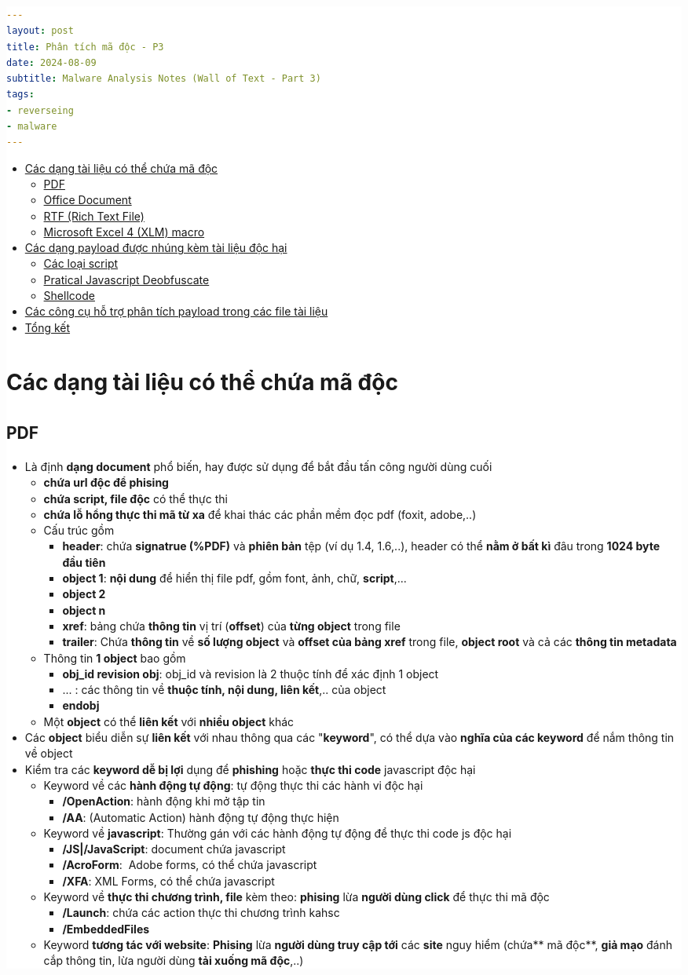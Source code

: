 ```yaml
---
layout: post
title: Phân tích mã độc - P3
date: 2024-08-09
subtitle: Malware Analysis Notes (Wall of Text - Part 3)
tags:
- reverseing
- malware
--- 
```

- [Các dạng tài liệu có thể chứa mã độc](#các-dạng-tài-liệu-có-thể-chứa-mã-độc)
  - [PDF](#pdf)
  - [Office Document](#office-document)
  - [RTF (Rich Text File)](#rtf-rich-text-file)
  - [Microsoft Excel 4 (XLM) macro](#microsoft-excel-4-xlm-macro)
- [Các dạng payload được nhúng kèm tài liệu độc hại](#các-dạng-payload-được-nhúng-kèm-tài-liệu-độc-hại)
  - [Các loại script](#các-loại-script)
  - [Pratical Javascript Deobfuscate](#pratical-javascript-deobfuscate)
  - [Shellcode](#shellcode)
- [Các công cụ hỗ trợ phân tích payload trong các file tài liệu](#các-công-cụ-hỗ-trợ-phân-tích-payload-trong-các-file-tài-liệu)
- [Tổng kết](#tổng-kết)

# Các dạng tài liệu có thể chứa mã độc

## PDF
- Là định **dạng document** phổ biến, hay được sử dụng để bắt đầu tấn công người dùng cuối
    - **chứa url độc để phising**
    - **chứa script, file độc** có thể thực thi
    - **chứa lỗ hổng thực thi mã từ xa** để khai thác các phần mềm đọc pdf (foxit, adobe,..)
    - Cấu trúc gồm
        - **header**: chứa **signatrue (%PDF)** và **phiên bản** tệp (ví dụ 1.4, 1.6,..), header có thể **nằm ở bất kì** đâu trong **1024 byte đầu tiên**
        - **object 1**: **nội dung** để hiển thị file pdf, gồm font, ảnh, chữ, **script**,...
        - **object 2**
        - **object n**
        - **xref**: bảng chứa **thông tin** vị trí (**offset**) của **từng object** trong file
        - **trailer**: Chứa **thông tin** về **số lượng object** và **offset của bảng xref** trong file, **object root** và cả các **thông tin metadata**
    - Thông tin **1 object** bao gồm
        -  **obj_id revision obj**: obj_id và revision là 2 thuộc tính để xác định 1 object
        - ... : các thông tin về **thuộc tính, nội dung, liên kết**,.. của object
        - **endobj**
    - Một **object** có thể **liên kết** với **nhiều object** khác
- Các **object** biểu diễn sự **liên kết** với nhau thông qua các "**keyword**", có thể dựa vào **nghĩa của các keyword** để nắm thông tin về object
- Kiểm tra các **keyword dễ bị lợi** dụng để **phishing** hoặc **thực thi code** javascript độc hại
    - Keyword về các **hành động tự động**: tự động thực thi các hành vi độc hại
        - **/OpenAction**: hành động khi mở tập tin
        - **/AA**: (Automatic Action) hành động tự động thực hiện
    - Keyword về **javascript**: Thường gán với các hành động tự động để thực thi code js độc hại
        - **/JS|/JavaScript**: document chứa javascript
        - **/AcroForm**:  Adobe forms, có thể chứa javascript
        - **/XFA**: XML Forms, có thể chứa javascript 
    - Keyword về **thực thi chương trình, file** kèm theo: **phising** lừa **người dùng click** để thực thi mã độc
        - **/Launch**: chứa các action thực thi chương trình kahsc
        - **/EmbeddedFiles**
    - Keyword **tương tác với website**: **Phising** lừa **người dùng truy cập tới** các **site** nguy hiểm (chứa** mã độc**, **giả mạo** đánh cắp thông tin, lừa người dùng **tải xuống mã độc**,..)